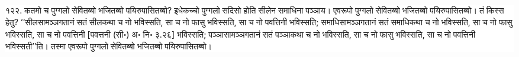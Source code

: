 १२२. कतमो च पुग्गलो सेवितब्बो भजितब्बो पयिरुपासितब्बो? इधेकच्चो पुग्गलो सदिसो होति सीलेन समाधिना पञ्ञाय। एवरूपो पुग्गलो सेवितब्बो भजितब्बो पयिरुपासितब्बो। तं किस्स हेतु? ‘‘सीलसामञ्ञगतानं सतं सीलकथा च नो भविस्सति, सा च नो फासु भविस्सति, सा च नो पवत्तिनी भविस्सति; समाधिसामञ्ञगतानं सतं समाधिकथा च नो भविस्सति, सा च नो फासु भविस्सति, सा च नो पवत्तिनी [पवत्तनी (सी॰) अ॰ नि॰ ३.२६] भविस्सति; पञ्ञासामञ्ञगतानं सतं पञ्ञाकथा च नो भविस्सति, सा च नो फासु भविस्सति, सा च नो पवत्तिनी भविस्सती’’ति। तस्मा एवरूपो पुग्गलो सेवितब्बो भजितब्बो पयिरुपासितब्बो।  
